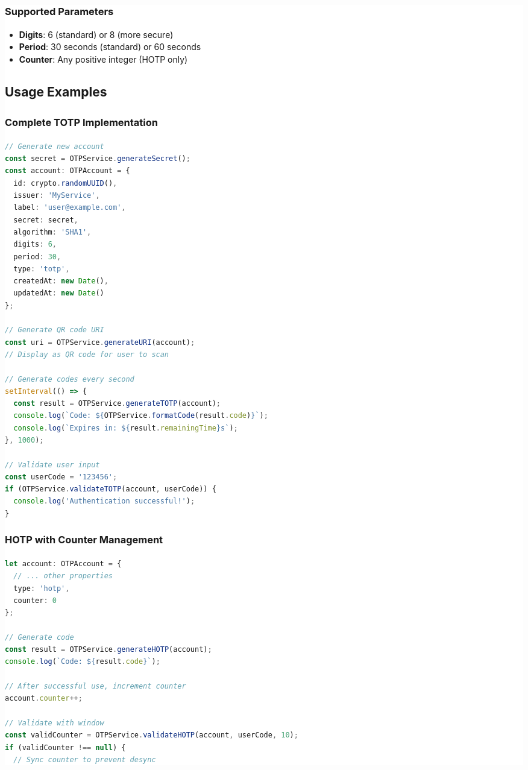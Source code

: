 ### Supported Parameters
- **Digits**: 6 (standard) or 8 (more secure)
- **Period**: 30 seconds (standard) or 60 seconds
- **Counter**: Any positive integer (HOTP only)

## Usage Examples

### Complete TOTP Implementation

```typescript
// Generate new account
const secret = OTPService.generateSecret();
const account: OTPAccount = {
  id: crypto.randomUUID(),
  issuer: 'MyService',
  label: 'user@example.com',
  secret: secret,
  algorithm: 'SHA1',
  digits: 6,
  period: 30,
  type: 'totp',
  createdAt: new Date(),
  updatedAt: new Date()
};

// Generate QR code URI
const uri = OTPService.generateURI(account);
// Display as QR code for user to scan

// Generate codes every second
setInterval(() => {
  const result = OTPService.generateTOTP(account);
  console.log(`Code: ${OTPService.formatCode(result.code)}`);
  console.log(`Expires in: ${result.remainingTime}s`);
}, 1000);

// Validate user input
const userCode = '123456';
if (OTPService.validateTOTP(account, userCode)) {
  console.log('Authentication successful!');
}
```

### HOTP with Counter Management

```typescript
let account: OTPAccount = {
  // ... other properties
  type: 'hotp',
  counter: 0
};

// Generate code
const result = OTPService.generateHOTP(account);
console.log(`Code: ${result.code}`);

// After successful use, increment counter
account.counter++;

// Validate with window
const validCounter = OTPService.validateHOTP(account, userCode, 10);
if (validCounter !== null) {
  // Sync counter to prevent desync
```